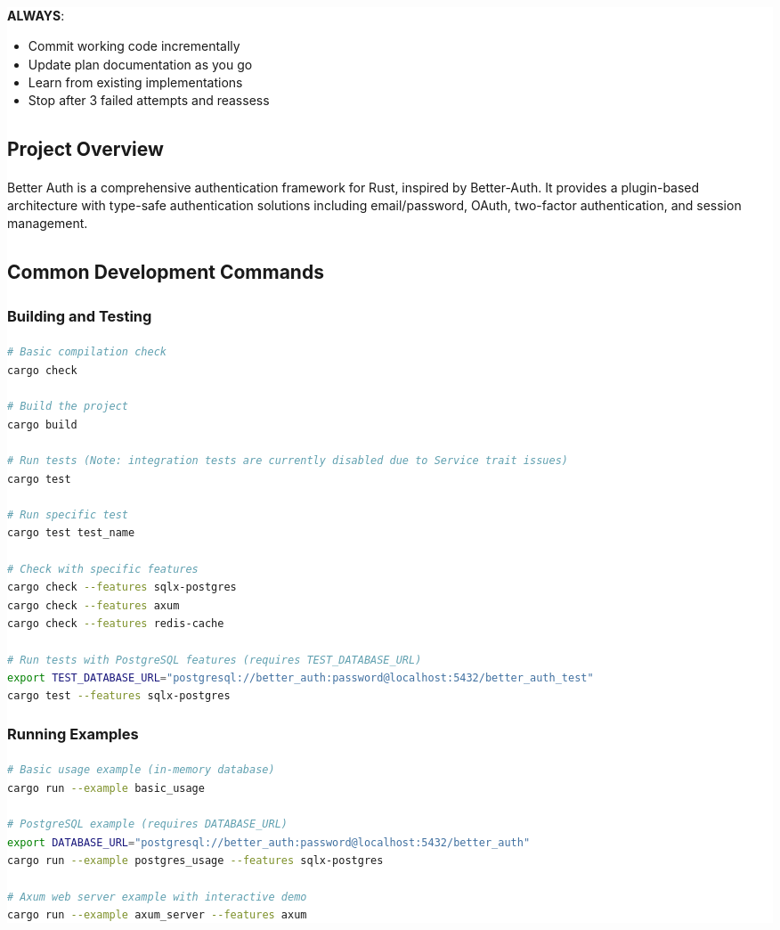 **ALWAYS**:
- Commit working code incrementally
- Update plan documentation as you go
- Learn from existing implementations
- Stop after 3 failed attempts and reassess

## Project Overview

Better Auth is a comprehensive authentication framework for Rust, inspired by Better-Auth. It provides a plugin-based architecture with type-safe authentication solutions including email/password, OAuth, two-factor authentication, and session management.

## Common Development Commands

### Building and Testing
```bash
# Basic compilation check
cargo check

# Build the project
cargo build

# Run tests (Note: integration tests are currently disabled due to Service trait issues)
cargo test

# Run specific test
cargo test test_name

# Check with specific features
cargo check --features sqlx-postgres
cargo check --features axum
cargo check --features redis-cache

# Run tests with PostgreSQL features (requires TEST_DATABASE_URL)
export TEST_DATABASE_URL="postgresql://better_auth:password@localhost:5432/better_auth_test"
cargo test --features sqlx-postgres
```

### Running Examples
```bash
# Basic usage example (in-memory database)
cargo run --example basic_usage

# PostgreSQL example (requires DATABASE_URL)
export DATABASE_URL="postgresql://better_auth:password@localhost:5432/better_auth"
cargo run --example postgres_usage --features sqlx-postgres

# Axum web server example with interactive demo
cargo run --example axum_server --features axum
```
